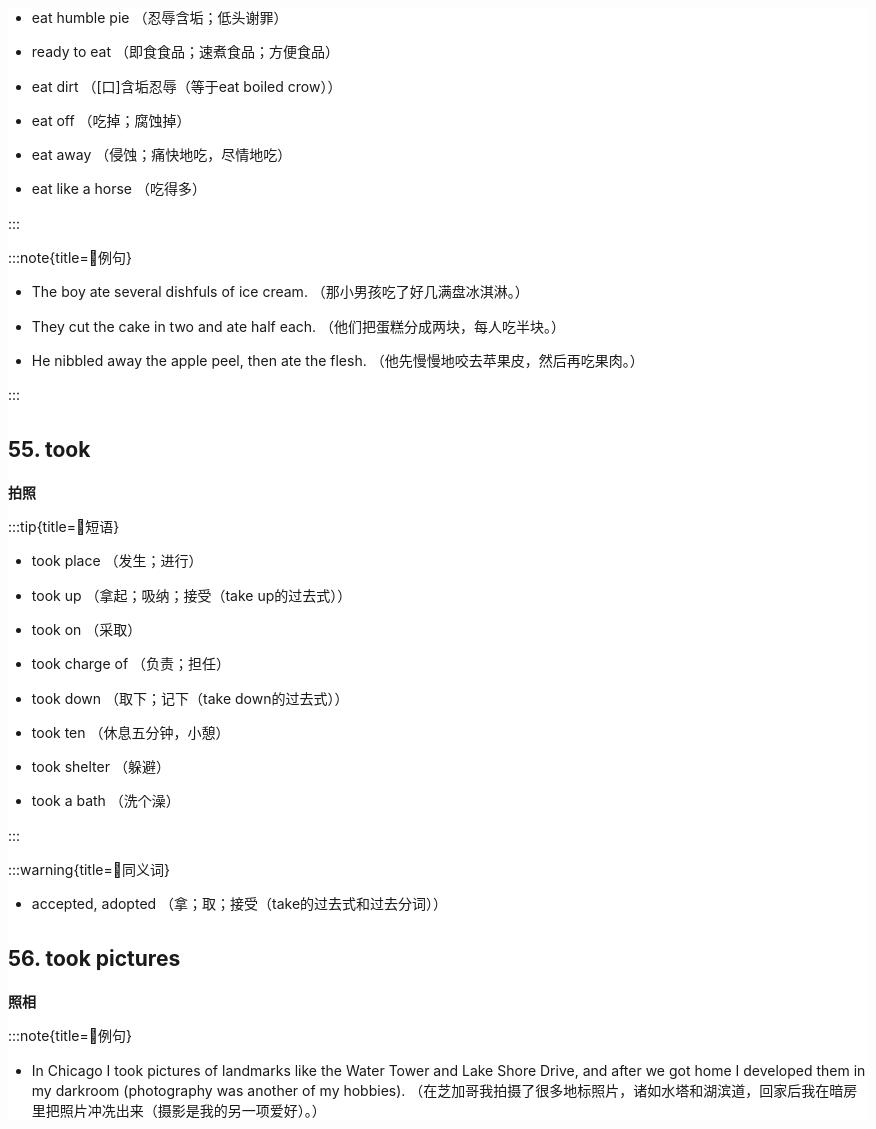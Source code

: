 - eat humble pie （忍辱含垢；低头谢罪）

- ready to eat （即食食品；速煮食品；方便食品）

- eat dirt （[口]含垢忍辱（等于eat boiled crow））

- eat off （吃掉；腐蚀掉）

- eat away （侵蚀；痛快地吃，尽情地吃）

- eat like a horse （吃得多）

:::

:::note{title=🎤例句}

- The boy ate several dishfuls of ice cream. （那小男孩吃了好几满盘冰淇淋。）

- They cut the cake in two and ate half each. （他们把蛋糕分成两块，每人吃半块。）

- He nibbled away the apple peel, then ate the flesh. （他先慢慢地咬去苹果皮，然后再吃果肉。）

:::

## 55. took

**拍照**

:::tip{title=🤩短语}

- took place （发生；进行）

- took up （拿起；吸纳；接受（take up的过去式））

- took on （采取）

- took charge of （负责；担任）

- took down （取下；记下（take down的过去式））

- took ten （休息五分钟，小憩）

- took shelter （躲避）

- took a bath （洗个澡）

:::

:::warning{title=🤔同义词}

- accepted, adopted （拿；取；接受（take的过去式和过去分词））


## 56. took pictures

**照相**

:::note{title=🎤例句}

- In Chicago I took pictures of landmarks like the Water Tower and Lake Shore Drive, and after we got home I developed them in my darkroom (photography was another of my hobbies). （在芝加哥我拍摄了很多地标照片，诸如水塔和湖滨道，回家后我在暗房里把照片冲冼出来（摄影是我的另一项爱好）。）
